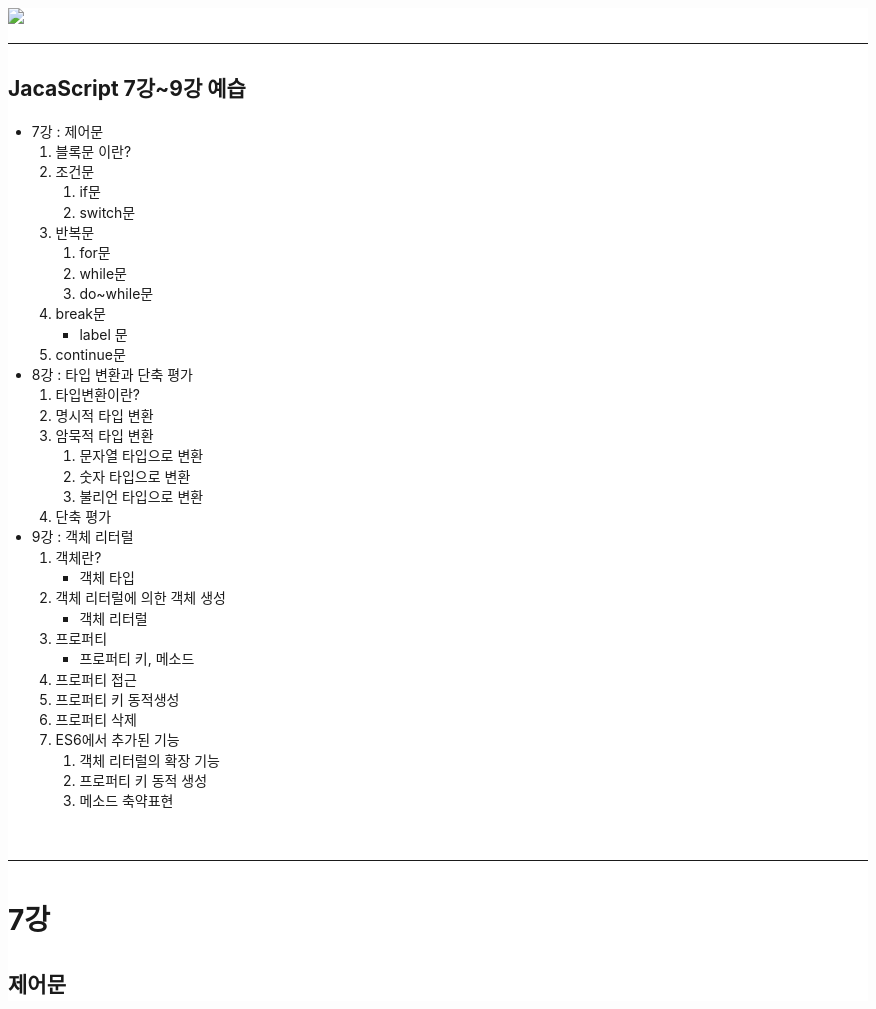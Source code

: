 ![](https://user-images.githubusercontent.com/31315644/66104821-b9976b00-e5f4-11e9-84e9-20c797dd2c51.jpeg)

------

## JacaScript 7강~9강 예습

- 7강 : 제어문
  1. 블록문 이란?
  2. 조건문
     1. if문
     2. switch문
  3. 반복문
     1. for문
     2. while문
     3. do~while문
  4. break문
     - label 문 
  5. continue문
- 8강 : 타입 변환과 단축 평가
  1. 타입변환이란?
  2. 명시적 타입 변환
  3. 암묵적 타입 변환
     1. 문자열 타입으로 변환
     2. 숫자 타입으로 변환
     3. 불리언 타입으로 변환
  4. 단축 평가
- 9강 : 객체 리터럴
  1. 객체란?
     - 객체 타입
  2. 객체 리터럴에 의한 객체 생성
     - 객체 리터럴
  3. 프로퍼티
     - 프로퍼티 키, 메소드
  4. 프로퍼티 접근
  5. 프로퍼티 키 동적생성
  6. 프로퍼티 삭제
  7. ES6에서 추가된 기능
     1. 객체 리터럴의 확장 기능
     2. 프로퍼티 키 동적 생성
     3. 메소드 축약표현

<br/>

------

# 7강



## 제어문
